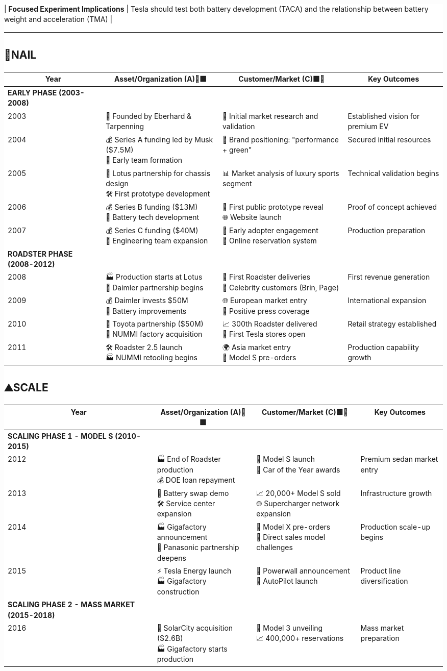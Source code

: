 | **Focused Experiment Implications**                  | Tesla should test both battery development (TACA) and the relationship between battery weight and acceleration (TMA)                                                                                                                                                                                                                                                                                                                                                                                                                                            |


----

## 🌳NAIL 

| Year                           | Asset/Organization (A)🔴🟩                                                 | Customer/Market (C)🟩💜                                             | Key Outcomes                      |
| ------------------------------ | -------------------------------------------------------------------------- | ------------------------------------------------------------------- | --------------------------------- |
| **EARLY PHASE (2003-2008)**    |                                                                            |                                                                     |                                   |
| 2003                           | 🌟 Founded by Eberhard & Tarpenning                                        | 🎯 Initial market research and validation                           | Established vision for premium EV |
| 2004                           | 💰 Series A funding led by Musk ($7.5M)<br>👥 Early team formation         | 🌟 Brand positioning: "performance + green"                         | Secured initial resources         |
| 2005                           | 🤝 Lotus partnership for chassis design<br>🛠️ First prototype development | 📊 Market analysis of luxury sports segment                         | Technical validation begins       |
| 2006                           | 💰 Series B funding ($13M)<br>🔋 Battery tech development                  | 📢 First public prototype reveal<br>🌐 Website launch               | Proof of concept achieved         |
| 2007                           | 💰 Series C funding ($40M)<br>👥 Engineering team expansion                | 💫 Early adopter engagement<br>📱 Online reservation system         | Production preparation            |
| **ROADSTER PHASE (2008-2012)** |                                                                            |                                                                     |                                   |
| 2008                           | 🏭 Production starts at Lotus<br>🤝 Daimler partnership begins             | 🚗 First Roadster deliveries<br>💫 Celebrity customers (Brin, Page) | First revenue generation          |
| 2009                           | 💰 Daimler invests $50M<br>🔋 Battery improvements                         | 🌐 European market entry<br>📢 Positive press coverage              | International expansion           |
| 2010                           | 🤝 Toyota partnership ($50M)<br>🏢 NUMMI factory acquisition               | 📈 300th Roadster delivered<br>🏪 First Tesla stores open           | Retail strategy established       |
| 2011                           | 🛠️ Roadster 2.5 launch<br>🏭 NUMMI retooling begins                       | 🌍 Asia market entry<br>🎯 Model S pre-orders                       | Production capability growth      |
## ⛰️SCALE

| Year                                          | Asset/Organization (A)🔴🟩                                                                      | Customer/Market (C)🟩💜                                                          | Key Outcomes                   |
| --------------------------------------------- | ----------------------------------------------------------------------------------------------- | -------------------------------------------------------------------------------- | ------------------------------ |
| **SCALING PHASE 1 - MODEL S (2010-2015)**     |                                                                                                 |                                                                                  |                                |
| 2012                                          | 🏭 End of Roadster production<br>💰 DOE loan repayment                                          | 🚗 Model S launch<br>📢 Car of the Year awards                                   | Premium sedan market entry     |
| 2013                                          | 🔋 Battery swap demo<br>🛠️ Service center expansion                                            | 📈 20,000+ Model S sold<br>🌐 Supercharger network expansion                     | Infrastructure growth          |
| 2014                                          | 🏭 Gigafactory announcement<br>🤝 Panasonic partnership deepens                                 | 🚗 Model X pre-orders<br>📱 Direct sales model challenges                        | Production scale-up begins     |
| 2015                                          | ⚡ Tesla Energy launch<br>🏭 Gigafactory construction                                            | 📢 Powerwall announcement<br>💫 AutoPilot launch                                 | Product line diversification   |
| **SCALING PHASE 2 - MASS MARKET (2015-2018)** |                                                                                                 |                                                                                  |                                |
| 2016                                          | 🔄 SolarCity acquisition ($2.6B)<br>🏭 Gigafactory starts production                            | 🌟 Model 3 unveiling<br>📈 400,000+ reservations                                 | Mass market preparation        |